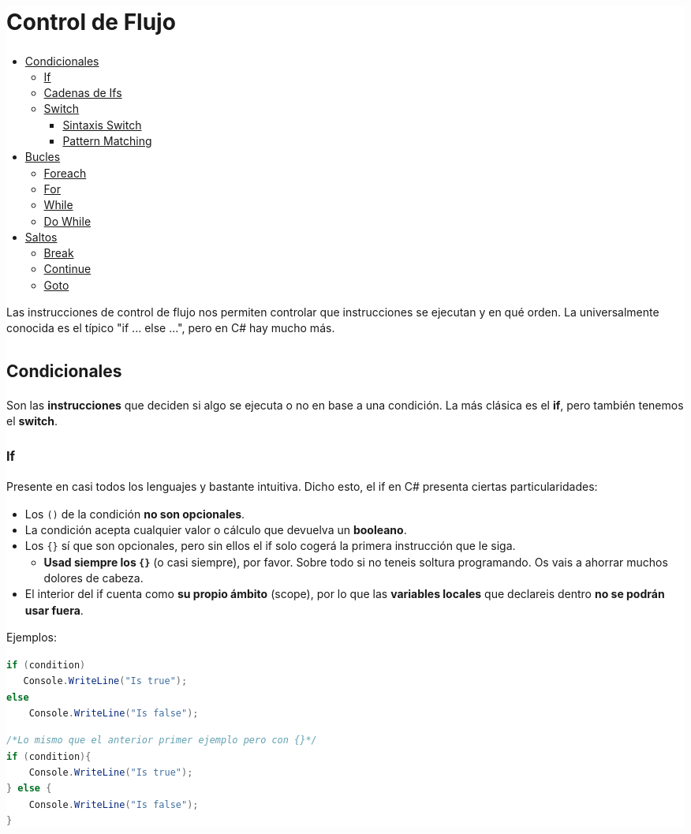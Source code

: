 # Control de Flujo

- [Condicionales](#condicionales)
  - [If](#if)
  - [Cadenas de Ifs](#cadenas-de-ifs)
  - [Switch](#switch)
    - [Sintaxis Switch](#sintaxis-switch)
    - [Pattern Matching](#pattern-matching)
- [Bucles](#bucles)
  - [Foreach](#foreach)
  - [For](#for)
  - [While](#while)
  - [Do While](#do-while)
- [Saltos](#saltos)
  - [Break](#break)
  - [Continue](#continue)
  - [Goto](#goto)




Las instrucciones de control de flujo nos permiten controlar que instrucciones se ejecutan y en qué orden. La universalmente conocida es el típico "if ... else ...", pero en C# hay mucho más.

## Condicionales

Son las **instrucciones** que deciden si algo se ejecuta o no en base a una condición. La más clásica es el **if**, pero también tenemos el **switch**.

### If

Presente en casi todos los lenguajes y bastante intuitiva. Dicho esto, el if en C# presenta ciertas particularidades:

- Los `()` de la condición **no son opcionales**.
- La condición acepta cualquier valor o cálculo que devuelva un **booleano**.
- Los `{}` sí que son opcionales, pero sin ellos el if solo cogerá la primera instrucción que le siga.
  - **Usad siempre los `{}`** (o casi siempre), por favor. Sobre todo si no teneis soltura programando. Os vais a ahorrar muchos dolores de cabeza.
- El interior del if cuenta como **su propio ámbito** (scope), por lo que las **variables locales** que declareis dentro **no se podrán usar fuera**.

Ejemplos:


```cs
if (condition)
   Console.WriteLine("Is true");
else
    Console.WriteLine("Is false");
```

```cs
/*Lo mismo que el anterior primer ejemplo pero con {}*/
if (condition){
    Console.WriteLine("Is true");
} else {
    Console.WriteLine("Is false");
}
```
